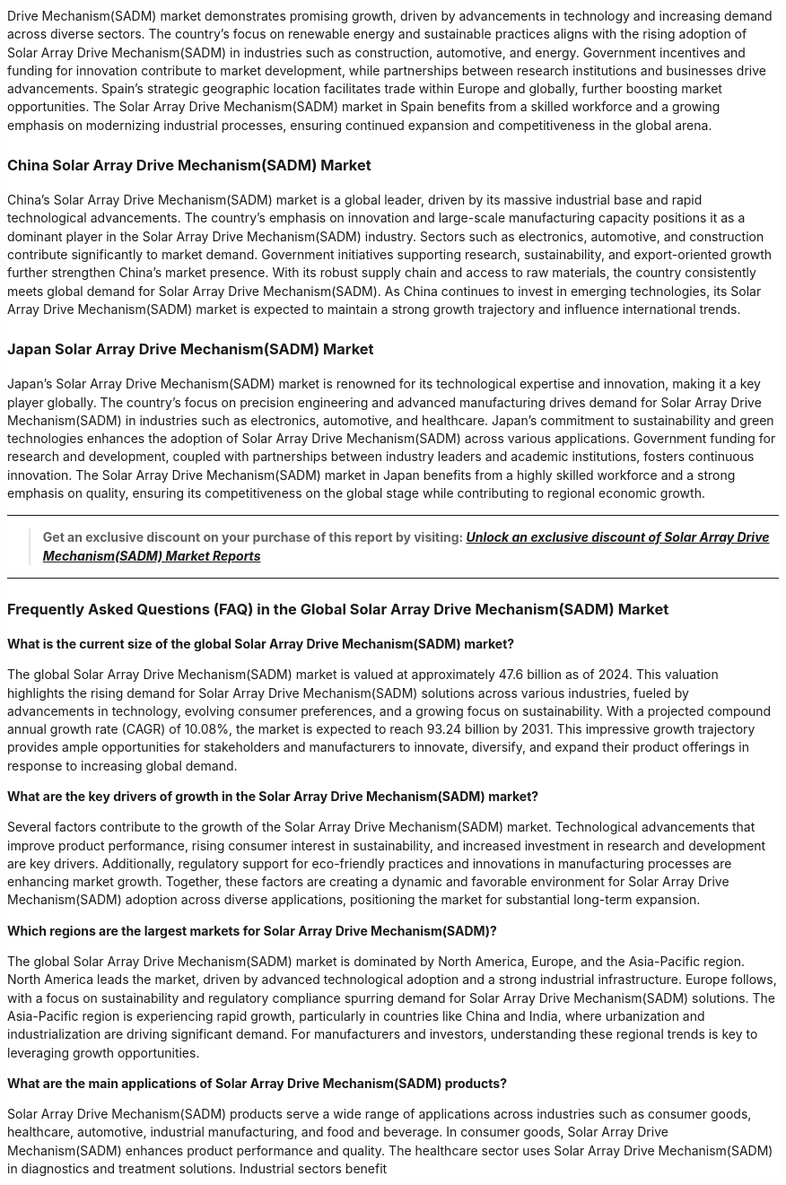 Drive Mechanism(SADM) market demonstrates promising growth, driven by advancements in technology and increasing demand across diverse sectors. The country&rsquo;s focus on renewable energy and sustainable practices aligns with the rising adoption of Solar Array Drive Mechanism(SADM) in industries such as construction, automotive, and energy. Government incentives and funding for innovation contribute to market development, while partnerships between research institutions and businesses drive advancements. Spain&rsquo;s strategic geographic location facilitates trade within Europe and globally, further boosting market opportunities. The Solar Array Drive Mechanism(SADM) market in Spain benefits from a skilled workforce and a growing emphasis on modernizing industrial processes, ensuring continued expansion and competitiveness in the global arena.</p><h3>China Solar Array Drive Mechanism(SADM) Market</h3><p>China&rsquo;s Solar Array Drive Mechanism(SADM) market is a global leader, driven by its massive industrial base and rapid technological advancements. The country&rsquo;s emphasis on innovation and large-scale manufacturing capacity positions it as a dominant player in the Solar Array Drive Mechanism(SADM) industry. Sectors such as electronics, automotive, and construction contribute significantly to market demand. Government initiatives supporting research, sustainability, and export-oriented growth further strengthen China&rsquo;s market presence. With its robust supply chain and access to raw materials, the country consistently meets global demand for Solar Array Drive Mechanism(SADM). As China continues to invest in emerging technologies, its Solar Array Drive Mechanism(SADM) market is expected to maintain a strong growth trajectory and influence international trends.</p><h3>Japan Solar Array Drive Mechanism(SADM) Market</h3><p>Japan&rsquo;s Solar Array Drive Mechanism(SADM) market is renowned for its technological expertise and innovation, making it a key player globally. The country&rsquo;s focus on precision engineering and advanced manufacturing drives demand for Solar Array Drive Mechanism(SADM) in industries such as electronics, automotive, and healthcare. Japan&rsquo;s commitment to sustainability and green technologies enhances the adoption of Solar Array Drive Mechanism(SADM) across various applications. Government funding for research and development, coupled with partnerships between industry leaders and academic institutions, fosters continuous innovation. The Solar Array Drive Mechanism(SADM) market in Japan benefits from a highly skilled workforce and a strong emphasis on quality, ensuring its competitiveness on the global stage while contributing to regional economic growth.</p><hr /><blockquote><p><strong>Get an exclusive discount on your purchase of this report by visiting: <em><a href="://marketresearchpulse.com/ask-for-discount/11063?utm_source=Github&amp;utm_medium=023">Unlock an exclusive discount of Solar Array Drive Mechanism(SADM) Market Reports</a></em>&nbsp;</strong></p></blockquote><hr /><h3>Frequently Asked Questions (FAQ) in the Global Solar Array Drive Mechanism(SADM) Market</h3><p><strong>What is the current size of the global Solar Array Drive Mechanism(SADM) market?</strong></p><p>The global Solar Array Drive Mechanism(SADM) market is valued at approximately 47.6 billion as of 2024. This valuation highlights the rising demand for Solar Array Drive Mechanism(SADM) solutions across various industries, fueled by advancements in technology, evolving consumer preferences, and a growing focus on sustainability. With a projected compound annual growth rate (CAGR) of 10.08%, the market is expected to reach 93.24 billion by 2031. This impressive growth trajectory provides ample opportunities for stakeholders and manufacturers to innovate, diversify, and expand their product offerings in response to increasing global demand.</p><p><strong>What are the key drivers of growth in the Solar Array Drive Mechanism(SADM) market?</strong></p><p>Several factors contribute to the growth of the Solar Array Drive Mechanism(SADM) market. Technological advancements that improve product performance, rising consumer interest in sustainability, and increased investment in research and development are key drivers. Additionally, regulatory support for eco-friendly practices and innovations in manufacturing processes are enhancing market growth. Together, these factors are creating a dynamic and favorable environment for Solar Array Drive Mechanism(SADM) adoption across diverse applications, positioning the market for substantial long-term expansion.</p><p><strong>Which regions are the largest markets for Solar Array Drive Mechanism(SADM)?</strong></p><p>The global Solar Array Drive Mechanism(SADM) market is dominated by North America, Europe, and the Asia-Pacific region. North America leads the market, driven by advanced technological adoption and a strong industrial infrastructure. Europe follows, with a focus on sustainability and regulatory compliance spurring demand for Solar Array Drive Mechanism(SADM) solutions. The Asia-Pacific region is experiencing rapid growth, particularly in countries like China and India, where urbanization and industrialization are driving significant demand. For manufacturers and investors, understanding these regional trends is key to leveraging growth opportunities.</p><p><strong>What are the main applications of Solar Array Drive Mechanism(SADM) products?</strong></p><p>Solar Array Drive Mechanism(SADM) products serve a wide range of applications across industries such as consumer goods, healthcare, automotive, industrial manufacturing, and food and beverage. In consumer goods, Solar Array Drive Mechanism(SADM) enhances product performance and quality. The healthcare sector uses Solar Array Drive Mechanism(SADM) in diagnostics and treatment solutions. Industrial sectors benefit